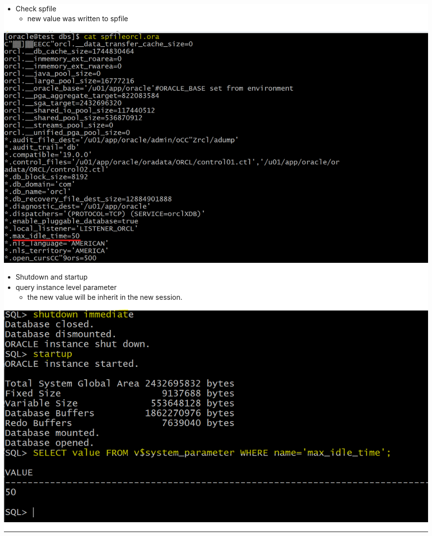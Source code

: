 - Check spfile
  - new value was written to spfile

![lab_alter_sys](./pic/lab_alter_sys05.png)

- Shutdown and startup
- query instance level parameter
  - the new value will be inherit in the new session.

![lab_alter_sys](./pic/lab_alter_sys06.png)

---